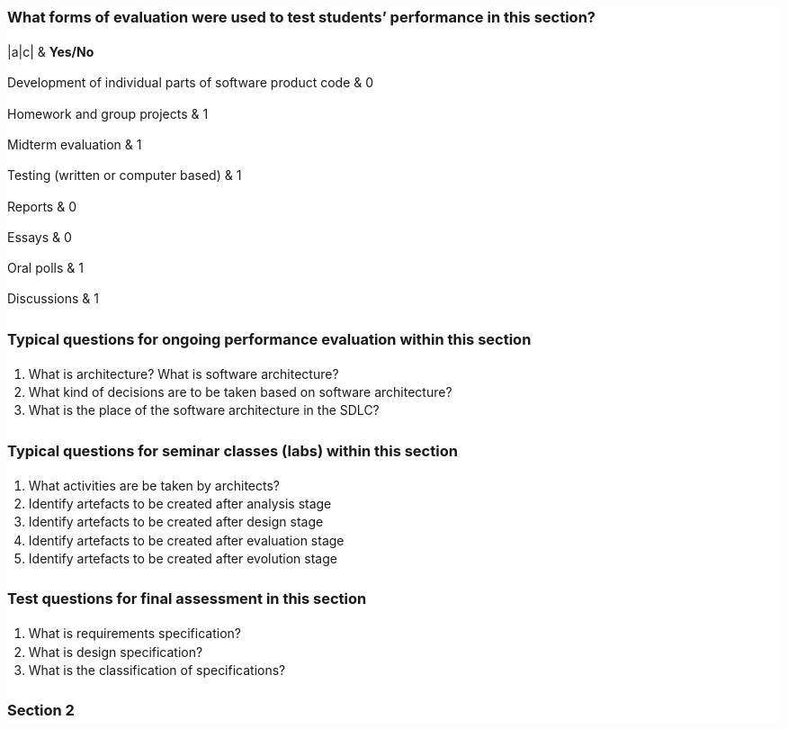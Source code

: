 
### What forms of evaluation were used to test students’ performance in this section?



|a|c| & **Yes/No**  

Development of individual parts of software product code & 0  

Homework and group projects & 1  

Midterm evaluation & 1  

Testing (written or computer based) & 1  

Reports & 0  

Essays & 0  

Oral polls & 1  

Discussions & 1  



  





### Typical questions for ongoing performance evaluation within this section


1. What is architecture? What is software architecture?
2. What kind of decisions are to be taken based on software architecture?
3. What is the place of the software architecture in the SDLC?


### Typical questions for seminar classes (labs) within this section


1. What activities are be taken by architects?
2. Identify artefacts to be created after analysis stage
3. Identify artefacts to be created after design stage
4. Identify artefacts to be created after evaluation stage
5. Identify artefacts to be created after evolution stage


### Test questions for final assessment in this section


1. What is requirements specification?
2. What is design specification?
3. What is the classification of specifications?


### Section 2
